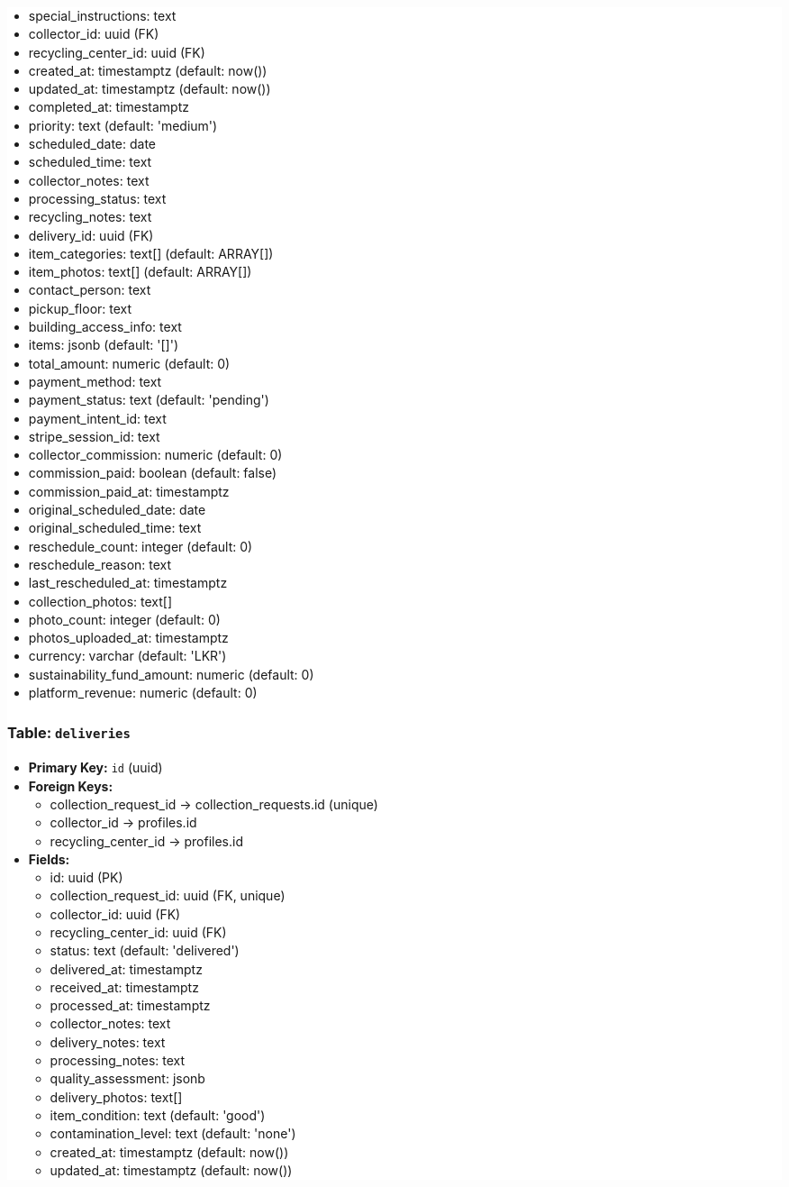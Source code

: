   - special_instructions: text
  - collector_id: uuid (FK)
  - recycling_center_id: uuid (FK)
  - created_at: timestamptz (default: now())
  - updated_at: timestamptz (default: now())
  - completed_at: timestamptz
  - priority: text (default: 'medium')
  - scheduled_date: date
  - scheduled_time: text
  - collector_notes: text
  - processing_status: text
  - recycling_notes: text
  - delivery_id: uuid (FK)
  - item_categories: text[] (default: ARRAY[])
  - item_photos: text[] (default: ARRAY[])
  - contact_person: text
  - pickup_floor: text
  - building_access_info: text
  - items: jsonb (default: '[]')
  - total_amount: numeric (default: 0)
  - payment_method: text
  - payment_status: text (default: 'pending')
  - payment_intent_id: text
  - stripe_session_id: text
  - collector_commission: numeric (default: 0)
  - commission_paid: boolean (default: false)
  - commission_paid_at: timestamptz
  - original_scheduled_date: date
  - original_scheduled_time: text
  - reschedule_count: integer (default: 0)
  - reschedule_reason: text
  - last_rescheduled_at: timestamptz
  - collection_photos: text[]
  - photo_count: integer (default: 0)
  - photos_uploaded_at: timestamptz
  - currency: varchar (default: 'LKR')
  - sustainability_fund_amount: numeric (default: 0)
  - platform_revenue: numeric (default: 0)

### Table: `deliveries`
- **Primary Key:** `id` (uuid)
- **Foreign Keys:**
  - collection_request_id → collection_requests.id (unique)
  - collector_id → profiles.id
  - recycling_center_id → profiles.id
- **Fields:**
  - id: uuid (PK)
  - collection_request_id: uuid (FK, unique)
  - collector_id: uuid (FK)
  - recycling_center_id: uuid (FK)
  - status: text (default: 'delivered')
  - delivered_at: timestamptz
  - received_at: timestamptz
  - processed_at: timestamptz
  - collector_notes: text
  - delivery_notes: text
  - processing_notes: text
  - quality_assessment: jsonb
  - delivery_photos: text[]
  - item_condition: text (default: 'good')
  - contamination_level: text (default: 'none')
  - created_at: timestamptz (default: now())
  - updated_at: timestamptz (default: now())
